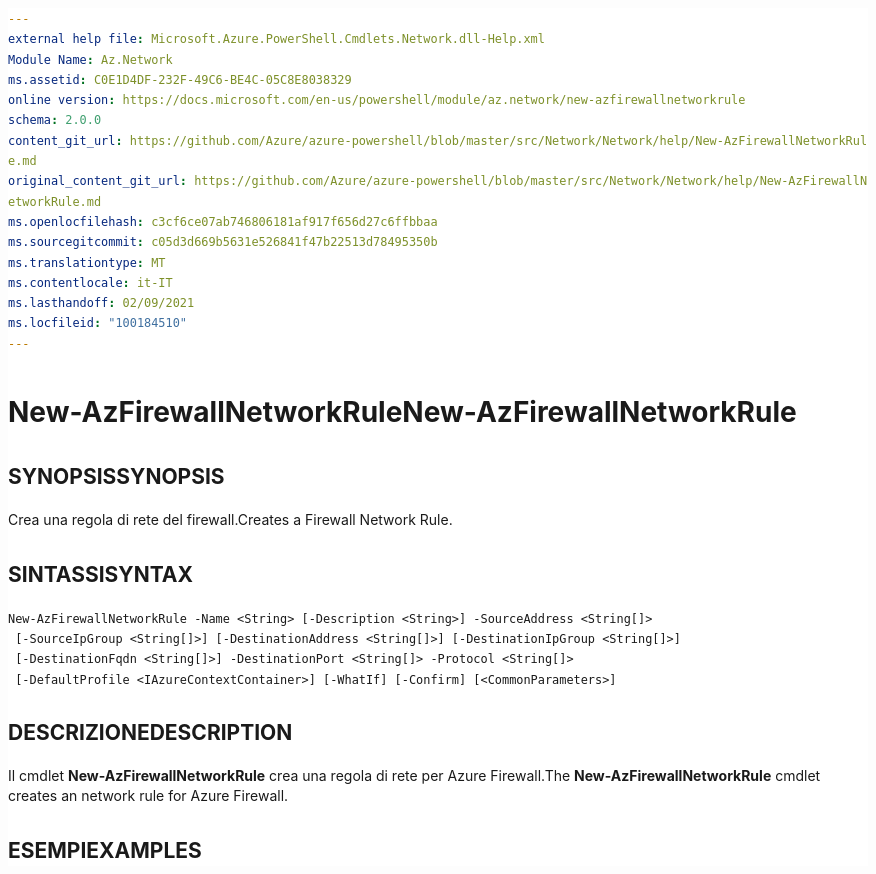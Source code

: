 ```yaml
---
external help file: Microsoft.Azure.PowerShell.Cmdlets.Network.dll-Help.xml
Module Name: Az.Network
ms.assetid: C0E1D4DF-232F-49C6-BE4C-05C8E8038329
online version: https://docs.microsoft.com/en-us/powershell/module/az.network/new-azfirewallnetworkrule
schema: 2.0.0
content_git_url: https://github.com/Azure/azure-powershell/blob/master/src/Network/Network/help/New-AzFirewallNetworkRule.md
original_content_git_url: https://github.com/Azure/azure-powershell/blob/master/src/Network/Network/help/New-AzFirewallNetworkRule.md
ms.openlocfilehash: c3cf6ce07ab746806181af917f656d27c6ffbbaa
ms.sourcegitcommit: c05d3d669b5631e526841f47b22513d78495350b
ms.translationtype: MT
ms.contentlocale: it-IT
ms.lasthandoff: 02/09/2021
ms.locfileid: "100184510"
---
```

# <span data-ttu-id="cad5a-101">New-AzFirewallNetworkRule</span><span class="sxs-lookup"><span data-stu-id="cad5a-101">New-AzFirewallNetworkRule</span></span>

## <span data-ttu-id="cad5a-102">SYNOPSIS</span><span class="sxs-lookup"><span data-stu-id="cad5a-102">SYNOPSIS</span></span>
<span data-ttu-id="cad5a-103">Crea una regola di rete del firewall.</span><span class="sxs-lookup"><span data-stu-id="cad5a-103">Creates a Firewall Network Rule.</span></span>

## <span data-ttu-id="cad5a-104">SINTASSI</span><span class="sxs-lookup"><span data-stu-id="cad5a-104">SYNTAX</span></span>

```
New-AzFirewallNetworkRule -Name <String> [-Description <String>] -SourceAddress <String[]>
 [-SourceIpGroup <String[]>] [-DestinationAddress <String[]>] [-DestinationIpGroup <String[]>]
 [-DestinationFqdn <String[]>] -DestinationPort <String[]> -Protocol <String[]>
 [-DefaultProfile <IAzureContextContainer>] [-WhatIf] [-Confirm] [<CommonParameters>]
```

## <span data-ttu-id="cad5a-105">DESCRIZIONE</span><span class="sxs-lookup"><span data-stu-id="cad5a-105">DESCRIPTION</span></span>
<span data-ttu-id="cad5a-106">Il cmdlet **New-AzFirewallNetworkRule** crea una regola di rete per Azure Firewall.</span><span class="sxs-lookup"><span data-stu-id="cad5a-106">The **New-AzFirewallNetworkRule** cmdlet creates an network rule for Azure Firewall.</span></span>

## <span data-ttu-id="cad5a-107">ESEMPI</span><span class="sxs-lookup"><span data-stu-id="cad5a-107">EXAMPLES</span></span>
